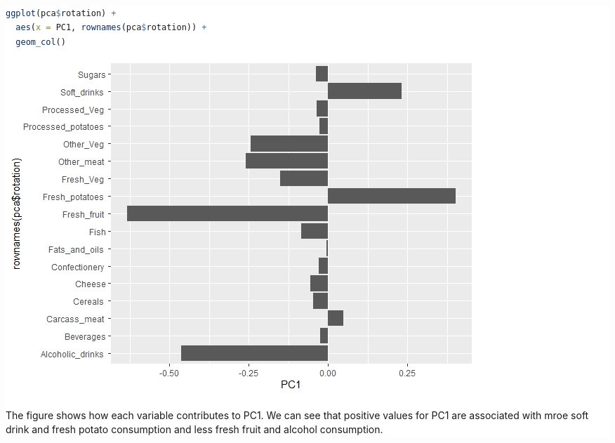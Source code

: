 ``` r
ggplot(pca$rotation) + 
  aes(x = PC1, rownames(pca$rotation)) + 
  geom_col()
```

![](Class07_files/figure-commonmark/unnamed-chunk-23-1.png)

The figure shows how each variable contributes to PC1. We can see that
positive values for PC1 are associated with mroe soft drink and fresh
potato consumption and less fresh fruit and alcohol consumption.

